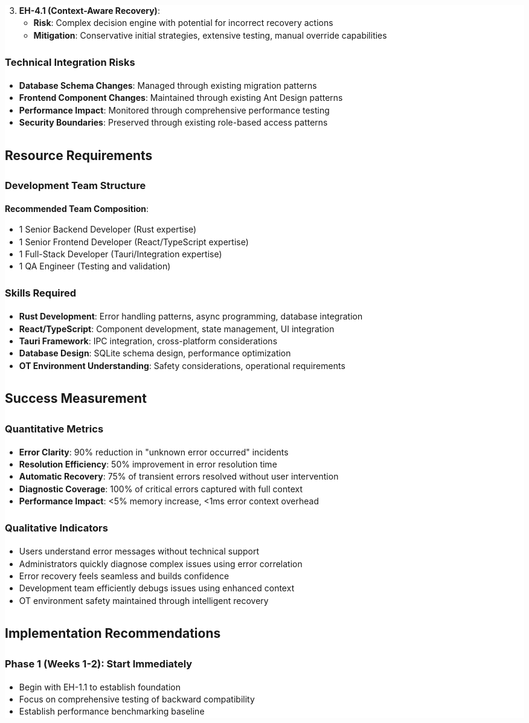 3. **EH-4.1 (Context-Aware Recovery)**:
   - **Risk**: Complex decision engine with potential for incorrect recovery actions
   - **Mitigation**: Conservative initial strategies, extensive testing, manual override capabilities

### Technical Integration Risks

- **Database Schema Changes**: Managed through existing migration patterns
- **Frontend Component Changes**: Maintained through existing Ant Design patterns
- **Performance Impact**: Monitored through comprehensive performance testing
- **Security Boundaries**: Preserved through existing role-based access patterns

## Resource Requirements

### Development Team Structure

**Recommended Team Composition**:
- 1 Senior Backend Developer (Rust expertise)
- 1 Senior Frontend Developer (React/TypeScript expertise)
- 1 Full-Stack Developer (Tauri/Integration expertise)
- 1 QA Engineer (Testing and validation)

### Skills Required

- **Rust Development**: Error handling patterns, async programming, database integration
- **React/TypeScript**: Component development, state management, UI integration
- **Tauri Framework**: IPC integration, cross-platform considerations
- **Database Design**: SQLite schema design, performance optimization
- **OT Environment Understanding**: Safety considerations, operational requirements

## Success Measurement

### Quantitative Metrics

- **Error Clarity**: 90% reduction in "unknown error occurred" incidents
- **Resolution Efficiency**: 50% improvement in error resolution time
- **Automatic Recovery**: 75% of transient errors resolved without user intervention
- **Diagnostic Coverage**: 100% of critical errors captured with full context
- **Performance Impact**: <5% memory increase, <1ms error context overhead

### Qualitative Indicators

- Users understand error messages without technical support
- Administrators quickly diagnose complex issues using error correlation
- Error recovery feels seamless and builds confidence
- Development team efficiently debugs issues using enhanced context
- OT environment safety maintained through intelligent recovery

## Implementation Recommendations

### Phase 1 (Weeks 1-2): Start Immediately
- Begin with EH-1.1 to establish foundation
- Focus on comprehensive testing of backward compatibility
- Establish performance benchmarking baseline

